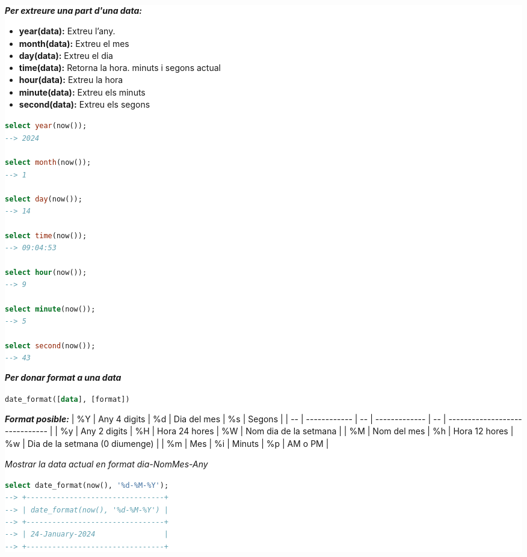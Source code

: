 ***Per extreure una part d'una data:***

- **year(data):** Extreu l’any.
- **month(data):** Extreu el mes
- **day(data):** Extreu el dia
- **time(data):** Retorna la hora. minuts i segons actual
- **hour(data):** Extreu la hora
- **minute(data):** Extreu els minuts
- **second(data):** Extreu els segons

``` sql
select year(now());
--> 2024

select month(now());
--> 1

select day(now());
--> 14

select time(now());
--> 09:04:53

select hour(now());
--> 9

select minute(now());
--> 5

select second(now());
--> 43
```

***Per donar format a una data***

``` sql
date_format([data], [format])
```
***Format posible:***
| %Y | Any 4 digits | %d | Dia del mes   | %s | Segons                         |
| -- | ------------ | -- | ------------- | -- | ------------------------------ |
| %y | Any 2 digits | %H | Hora 24 hores | %W | Nom dia de la setmana          |
| %M | Nom del mes  | %h | Hora 12 hores | %w | Dia de la setmana (0 diumenge) |
| %m | Mes          | %i | Minuts        | %p | AM o PM                        |


*Mostrar la data actual en format dia-NomMes-Any*

``` sql
select date_format(now(), '%d-%M-%Y');
--> +--------------------------------+
--> | date_format(now(), '%d-%M-%Y') |
--> +--------------------------------+
--> | 24-January-2024                |
--> +--------------------------------+
```

